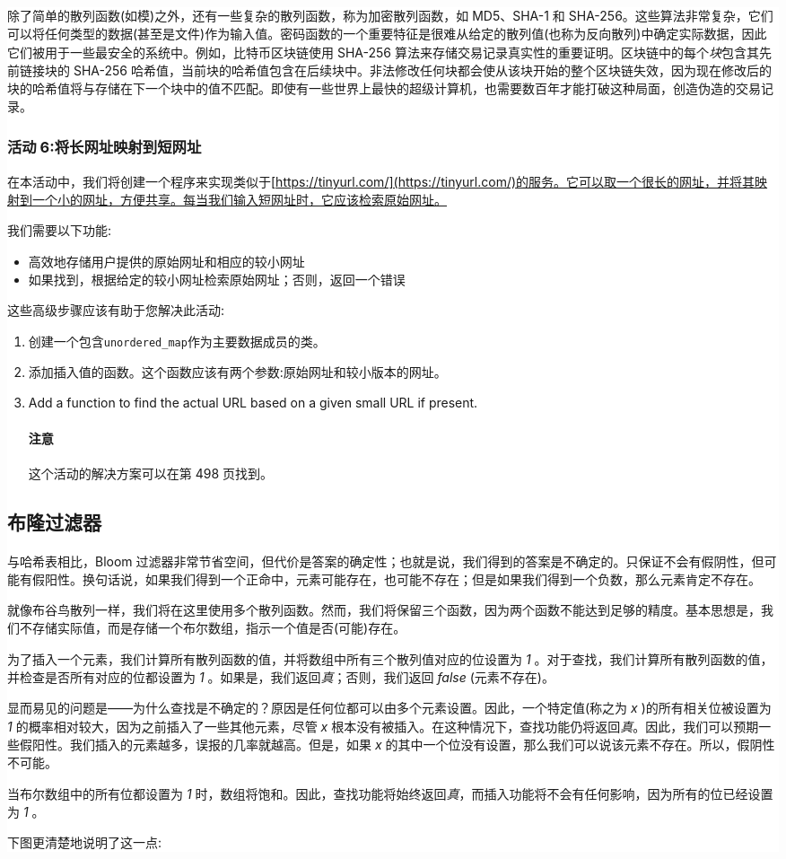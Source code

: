 除了简单的散列函数(如模)之外，还有一些复杂的散列函数，称为加密散列函数，如 MD5、SHA-1 和 SHA-256。这些算法非常复杂，它们可以将任何类型的数据(甚至是文件)作为输入值。密码函数的一个重要特征是很难从给定的散列值(也称为反向散列)中确定实际数据，因此它们被用于一些最安全的系统中。例如，比特币区块链使用 SHA-256 算法来存储交易记录真实性的重要证明。区块链中的每个*块*包含其先前链接块的 SHA-256 哈希值，当前块的哈希值包含在后续块中。非法修改任何块都会使从该块开始的整个区块链失效，因为现在修改后的块的哈希值将与存储在下一个块中的值不匹配。即使有一些世界上最快的超级计算机，也需要数百年才能打破这种局面，创造伪造的交易记录。

### 活动 6:将长网址映射到短网址

在本活动中，我们将创建一个程序来实现类似于[https://tinyurl.com/](https://tinyurl.com/)的服务。它可以取一个很长的网址，并将其映射到一个小的网址，方便共享。每当我们输入短网址时，它应该检索原始网址。

我们需要以下功能:

*   高效地存储用户提供的原始网址和相应的较小网址
*   如果找到，根据给定的较小网址检索原始网址；否则，返回一个错误

这些高级步骤应该有助于您解决此活动:

1.  创建一个包含`unordered_map`作为主要数据成员的类。
2.  添加插入值的函数。这个函数应该有两个参数:原始网址和较小版本的网址。
3.  Add a function to find the actual URL based on a given small URL if present.

    #### 注意

    这个活动的解决方案可以在第 498 页找到。

## 布隆过滤器

与哈希表相比，Bloom 过滤器非常节省空间，但代价是答案的确定性；也就是说，我们得到的答案是不确定的。只保证不会有假阴性，但可能有假阳性。换句话说，如果我们得到一个正命中，元素可能存在，也可能不存在；但是如果我们得到一个负数，那么元素肯定不存在。

就像布谷鸟散列一样，我们将在这里使用多个散列函数。然而，我们将保留三个函数，因为两个函数不能达到足够的精度。基本思想是，我们不存储实际值，而是存储一个布尔数组，指示一个值是否(可能)存在。

为了插入一个元素，我们计算所有散列函数的值，并将数组中所有三个散列值对应的位设置为 *1* 。对于查找，我们计算所有散列函数的值，并检查是否所有对应的位都设置为 *1* 。如果是，我们返回*真*；否则，我们返回 *false* (元素不存在)。

显而易见的问题是——为什么查找是不确定的？原因是任何位都可以由多个元素设置。因此，一个特定值(称之为 *x* )的所有相关位被设置为 *1* 的概率相对较大，因为之前插入了一些其他元素，尽管 *x* 根本没有被插入。在这种情况下，查找功能仍将返回*真*。因此，我们可以预期一些假阳性。我们插入的元素越多，误报的几率就越高。但是，如果 *x* 的其中一个位没有设置，那么我们可以说该元素不存在。所以，假阴性不可能。

当布尔数组中的所有位都设置为 *1* 时，数组将饱和。因此，查找功能将始终返回*真*，而插入功能将不会有任何影响，因为所有的位已经设置为 *1* 。

下图更清楚地说明了这一点:
